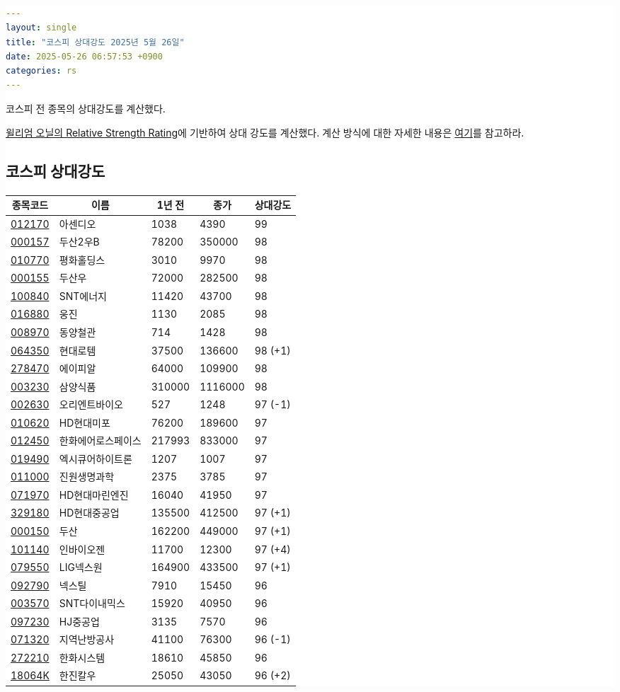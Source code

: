 ```yaml
---
layout: single
title: "코스피 상대강도 2025년 5월 26일"
date: 2025-05-26 06:57:53 +0900
categories: rs
---
```

코스피 전 종목의 상대강도를 계산했다.

[윌리엄 오닐의 Relative Strength Rating](https://www.williamoneil.com/proprietary-ratings-and-rankings/)에 기반하여 상대 강도를 계산했다.
계산 방식에 대한 자세한 내용은 [여기](https://dalinaum.github.io/investment/2024/08/26/how-i-calculated-relative-strength.html)를 참고하라.

## 코스피 상대강도

|종목코드|이름|1년 전|종가|상대강도|
|------|---|-----|--|------|
|[012170](https://finance.daum.net/quotes/A012170)|아센디오|1038|4390|99 |
|[000157](https://finance.daum.net/quotes/A000157)|두산2우B|78200|350000|98 |
|[010770](https://finance.daum.net/quotes/A010770)|평화홀딩스|3010|9970|98 |
|[000155](https://finance.daum.net/quotes/A000155)|두산우|72000|282500|98 |
|[100840](https://finance.daum.net/quotes/A100840)|SNT에너지|11420|43700|98 |
|[016880](https://finance.daum.net/quotes/A016880)|웅진|1130|2085|98 |
|[008970](https://finance.daum.net/quotes/A008970)|동양철관|714|1428|98 |
|[064350](https://finance.daum.net/quotes/A064350)|현대로템|37500|136600|98 (+1)|
|[278470](https://finance.daum.net/quotes/A278470)|에이피알|64000|109900|98 |
|[003230](https://finance.daum.net/quotes/A003230)|삼양식품|310000|1116000|98 |
|[002630](https://finance.daum.net/quotes/A002630)|오리엔트바이오|527|1248|97 (-1)|
|[010620](https://finance.daum.net/quotes/A010620)|HD현대미포|76200|189600|97 |
|[012450](https://finance.daum.net/quotes/A012450)|한화에어로스페이스|217993|833000|97 |
|[019490](https://finance.daum.net/quotes/A019490)|엑시큐어하이트론|1207|1007|97 |
|[011000](https://finance.daum.net/quotes/A011000)|진원생명과학|2375|3785|97 |
|[071970](https://finance.daum.net/quotes/A071970)|HD현대마린엔진|16040|41950|97 |
|[329180](https://finance.daum.net/quotes/A329180)|HD현대중공업|135500|412500|97 (+1)|
|[000150](https://finance.daum.net/quotes/A000150)|두산|162200|449000|97 (+1)|
|[101140](https://finance.daum.net/quotes/A101140)|인바이오젠|11700|12300|97 (+4)|
|[079550](https://finance.daum.net/quotes/A079550)|LIG넥스원|164900|433500|97 (+1)|
|[092790](https://finance.daum.net/quotes/A092790)|넥스틸|7910|15450|96 |
|[003570](https://finance.daum.net/quotes/A003570)|SNT다이내믹스|15920|40950|96 |
|[097230](https://finance.daum.net/quotes/A097230)|HJ중공업|3135|7570|96 |
|[071320](https://finance.daum.net/quotes/A071320)|지역난방공사|41100|76300|96 (-1)|
|[272210](https://finance.daum.net/quotes/A272210)|한화시스템|18610|45850|96 |
|[18064K](https://finance.daum.net/quotes/A18064K)|한진칼우|25050|43050|96 (+2)|
